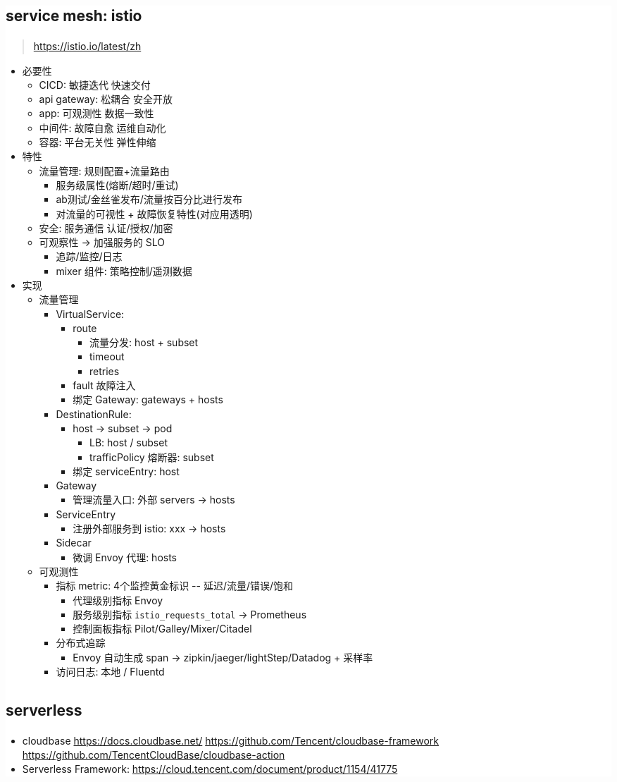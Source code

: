 ## service mesh: istio

> <https://istio.io/latest/zh>

- 必要性
  - CICD: 敏捷迭代 快速交付
  - api gateway: 松耦合 安全开放
  - app: 可观测性 数据一致性
  - 中间件: 故障自愈 运维自动化
  - 容器: 平台无关性 弹性伸缩
- 特性
  - 流量管理: 规则配置+流量路由
    - 服务级属性(熔断/超时/重试)
    - ab测试/金丝雀发布/流量按百分比进行发布
    - 对流量的可视性 + 故障恢复特性(对应用透明)
  - 安全: 服务通信 认证/授权/加密
  - 可观察性 -> 加强服务的 SLO
    - 追踪/监控/日志
    - mixer 组件: 策略控制/遥测数据
- 实现
  - 流量管理
    - VirtualService:
      - route
        - 流量分发: host + subset
        - timeout
        - retries
      - fault 故障注入
      - 绑定 Gateway: gateways + hosts
    - DestinationRule:
      - host -> subset -> pod
        - LB: host / subset
        - trafficPolicy 熔断器: subset
      - 绑定 serviceEntry: host
    - Gateway
      - 管理流量入口: 外部 servers -> hosts
    - ServiceEntry
      - 注册外部服务到 istio: xxx -> hosts
    - Sidecar
      - 微调 Envoy 代理: hosts
  - 可观测性
    - 指标 metric: 4个监控黄金标识 -- 延迟/流量/错误/饱和
      - 代理级别指标 Envoy
      - 服务级别指标 `istio_requests_total` -> Prometheus
      - 控制面板指标 Pilot/Galley/Mixer/Citadel
    - 分布式追踪
      - Envoy 自动生成 span -> zipkin/jaeger/lightStep/Datadog + 采样率
    - 访问日志: 本地 / Fluentd

## serverless

- cloudbase <https://docs.cloudbase.net/> <https://github.com/Tencent/cloudbase-framework> <https://github.com/TencentCloudBase/cloudbase-action>
- Serverless Framework: <https://cloud.tencent.com/document/product/1154/41775>
